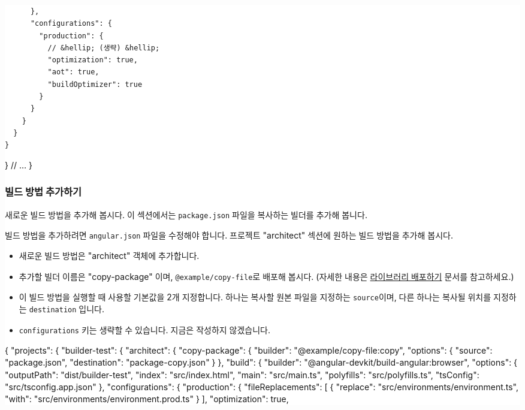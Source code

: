           },
          "configurations": {
            "production": {
              // &hellip; (생략) &hellip;
              "optimization": true,
              "aot": true,
              "buildOptimizer": true
            }
          }
        }
      }
    }
  }
  // &hellip;
}

</code-example>



### 빌드 방법 추가하기


새로운 빌드 방법을 추가해 봅시다.
이 섹션에서는 `package.json` 파일을 복사하는 빌더를 추가해 봅니다.

빌드 방법을 추가하려면 `angular.json` 파일을 수정해야 합니다.
프로젝트 "architect" 섹션에 원하는 빌드 방법을 추가해 봅시다.

*   새로운 빌드 방법은 "architect" 객체에 추가합니다.
*   추가할 빌더 이름은 "copy-package" 이며, `@example/copy-file`로 배포해 봅시다.
    \(자세한 내용은  [라이브러리 배포하기](guide/creating-libraries#publishing-your-library) 문서를 참고하세요.\)

*   이 빌드 방법을 실행할 때 사용할 기본값을 2개 지정합니다. 하나는 복사할 원본 파일을 지정하는 `source`이며, 다른 하나는 복사될 위치를 지정하는 `destination` 입니다.
*   `configurations` 키는 생략할 수 있습니다. 지금은 작성하지 않겠습니다.

<code-example format="json" header="angular.json" language="json">

{
  "projects": {
    "builder-test": {
      "architect": {
        "copy-package": {
          "builder": "&commat;example/copy-file:copy",
          "options": {
            "source": "package.json",
            "destination": "package-copy.json"
          }
        },
        "build": {
          "builder": "&commat;angular-devkit/build-angular:browser",
          "options": {
            "outputPath": "dist/builder-test",
            "index": "src/index.html",
            "main": "src/main.ts",
            "polyfills": "src/polyfills.ts",
            "tsConfig": "src/tsconfig.app.json"
          },
          "configurations": {
            "production": {
              "fileReplacements": [
                {
                  "replace": "src/environments/environment.ts",
                  "with": "src/environments/environment.prod.ts"
                }
              ],
              "optimization": true,